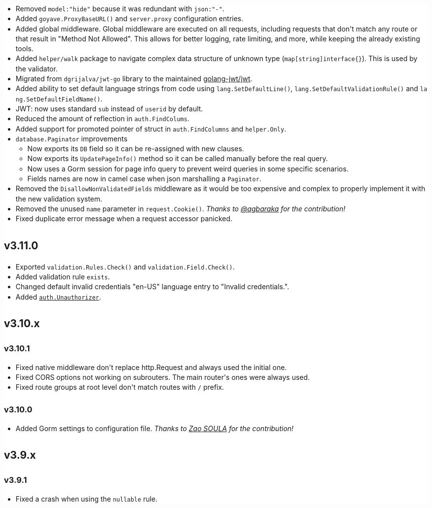 - Removed `model:"hide"` because it was redundant with `json:"-"`.
- Added `goyave.ProxyBaseURL()` and `server.proxy` configuration entries.
- Added global middleware. Global middleware are executed on all requests, including requests that don't match any route or that result in "Method Not Allowed". This allows for better logging, rate limiting, and more, while keeping the already existing tools.
- Added `helper/walk` package to navigate complex data structure of unknown type (`map[string]interface{}`). This is used by the validator.
- Migrated from `dgrijalva/jwt-go` library to the maintained [golang-jwt/jwt](https://github.com/golang-jwt/jwt).
- Added ability to set default language strings from code using `lang.SetDefaultLine()`, `lang.SetDefaultValidationRule()` and `lang.SetDefaultFieldName()`.
- JWT: now uses standard `sub` instead of `userid` by default.
- Reduced the amount of reflection in `auth.FindColums`.
- Added support for promoted pointer of struct in `auth.FindColumns` and `helper.Only`.
- `database.Paginator` improvements
    - Now exports its `DB` field so it can be re-assigned with new clauses.
    - Now exports its `UpdatePageInfo()` method so it can be called manually before the real query.
    - Now uses a Gorm session for page info query to prevent weird queries in some specific scenarios.
    - Fields names are now in camel case when json marshalling a `Paginator`. 
- Removed the `DisallowNonValidatedFields` middleware as it would be too expensive and complex to properly implement it with the new validation system.
- Removed the unused `name` parameter in `request.Cookie()`. *Thanks to [@agbaraka](https://github.com/agbaraka) for the contribution!*
- Fixed duplicate error message when a request accessor panicked.

## v3.11.0

- Exported `validation.Rules.Check()` and `validation.Field.Check()`.
- Added validation rule `exists`.
- Changed default invalid credentials "en-US" language entry to "Invalid credentials.".
- Added [`auth.Unauthorizer`](./advanced/authentication.html#auth-unauthorizer).

## v3.10.x

### v3.10.1

- Fixed native middleware don't replace http.Request and always used the initial one.
- Fixed CORS options not working on subrouters. The main router's ones were always used.
- Fixed route groups at root level don't match routes with `/` prefix.

### v3.10.0

- Added Gorm settings to configuration file. *Thanks to [Zao SOULA](https://github.com/zaosoula) for the contribution!*

## v3.9.x

### v3.9.1

- Fixed a crash when using the `nullable` rule.
